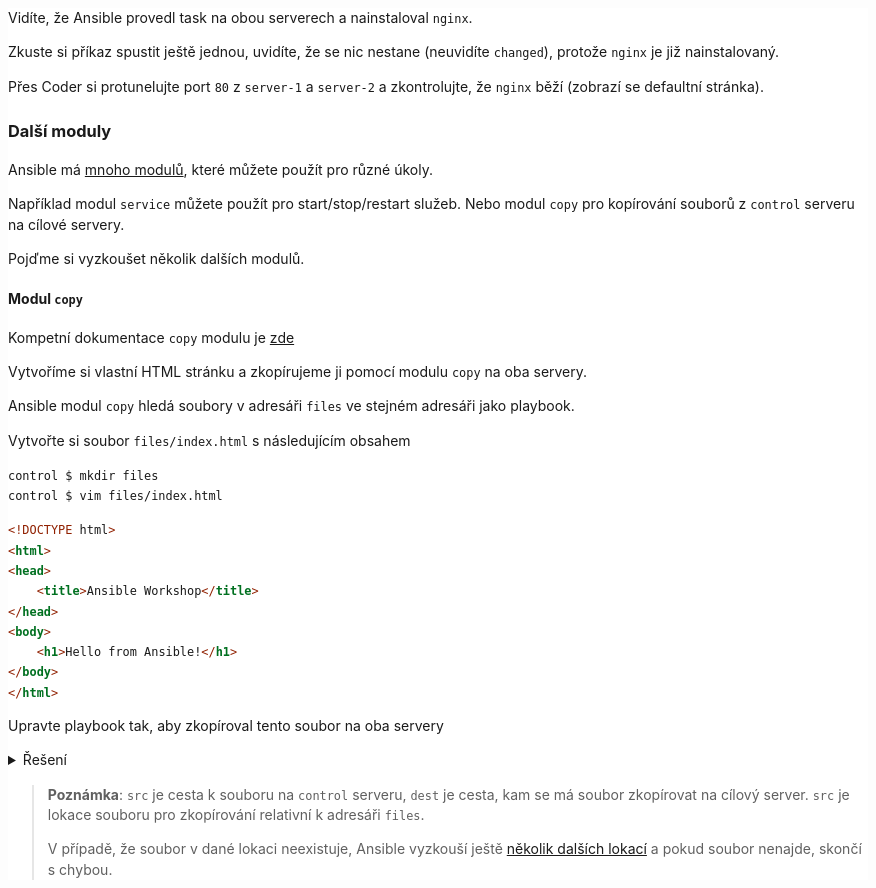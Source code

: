 Vidíte, že Ansible provedl task na obou serverech a nainstaloval `nginx`.

Zkuste si příkaz spustit ještě jednou, uvidíte, že se nic nestane (neuvidíte `changed`), protože `nginx` je již nainstalovaný.

Přes Coder si protunelujte port `80` z `server-1` a `server-2` a zkontrolujte, že `nginx` běží (zobrazí se defaultní stránka).

### Další moduly

Ansible má [mnoho modulů](https://docs.ansible.com/ansible/latest/collections/index_module.html), které můžete použít pro různé úkoly.

Například modul `service` můžete použít pro start/stop/restart služeb.
Nebo modul `copy` pro kopírování souborů z `control` serveru na cílové servery.

Pojďme si vyzkoušet několik dalších modulů.

#### Modul `copy`

Kompetní dokumentace `copy` modulu je [zde](https://docs.ansible.com/ansible/latest/collections/ansible/builtin/copy_module.html)

Vytvoříme si vlastní HTML stránku a zkopírujeme ji pomocí modulu `copy` na oba servery.

Ansible modul `copy` hledá soubory v adresáři `files` ve stejném adresáři jako playbook.

Vytvořte si soubor `files/index.html` s následujícím obsahem

```shell
control $ mkdir files
control $ vim files/index.html
```

```html
<!DOCTYPE html>
<html>
<head>
    <title>Ansible Workshop</title>
</head>
<body>
    <h1>Hello from Ansible!</h1>
</body>
</html>
```

Upravte playbook tak, aby zkopíroval tento soubor na oba servery

<details><summary>
        Řešení
    </summary></details>

> **Poznámka**: `src` je cesta k souboru na `control` serveru, `dest` je cesta, kam se má soubor zkopírovat na cílový server.
> `src` je lokace souboru pro zkopírování relativní k adresáři `files`.
> 
> V případě, že soubor v dané lokaci neexistuje, Ansible vyzkouší ještě [několik dalších lokací](https://docs.ansible.com/ansible/latest/playbook_guide/playbook_pathing.html#resolving-local-relative-paths) a pokud soubor nenajde, skončí s chybou.
